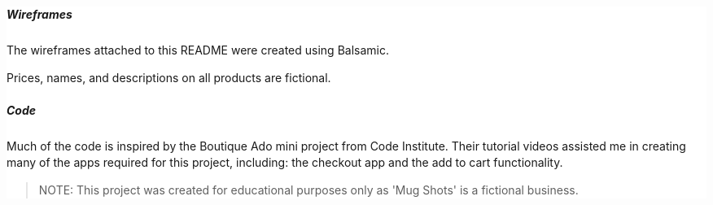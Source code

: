 ##### Wireframes
The wireframes attached to this README were created using Balsamic.

Prices, names, and descriptions on all products are fictional.

##### Code
Much of the code is inspired by the Boutique Ado mini project from Code Institute. Their tutorial videos assisted me in creating
many of the apps required for this project, including: the checkout app and the add to cart functionality.

> NOTE: This project was created for educational purposes only as 'Mug Shots' is a fictional business.